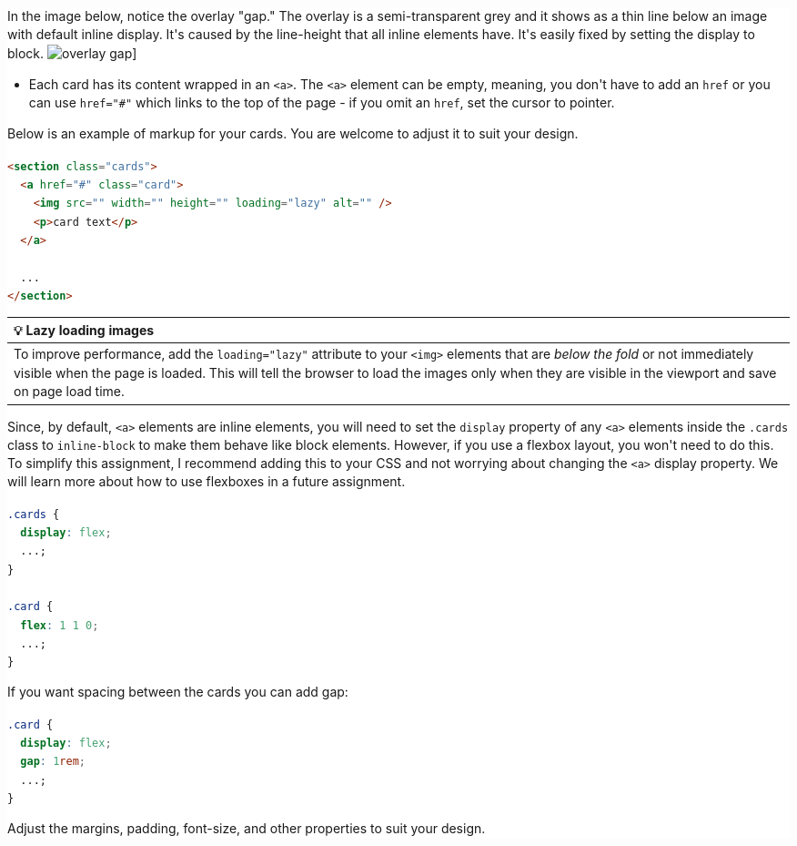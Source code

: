 In the image below, notice the overlay "gap." The overlay is a semi-transparent grey and it shows as a thin line below an image with default inline display. It's caused by the line-height that all inline elements have. It's easily fixed by setting the display to block.
![overlay gap](readme-assets/gap.png)]

- Each card has its content wrapped in an `<a>`. The `<a>` element can be empty, meaning, you don't have to add an `href` or you can use `href="#"` which links to the top of the page - if you omit an `href`, set the cursor to pointer.

Below is an example of markup for your cards. You are welcome to adjust it to suit your design.

```html
<section class="cards">
  <a href="#" class="card">
    <img src="" width="" height="" loading="lazy" alt="" />
    <p>card text</p>
  </a>

  ...
</section>
```

| 💡 Lazy loading images                                                                                                                                                                                                                                                                 |
| :------------------------------------------------------------------------------------------------------------------------------------------------------------------------------------------------------------------------------------------------------------------------------------- |
| To improve performance, add the `loading="lazy"` attribute to your `<img>` elements that are _below the fold_ or not immediately visible when the page is loaded. This will tell the browser to load the images only when they are visible in the viewport and save on page load time. |

Since, by default, `<a>` elements are inline elements, you will need to set the `display` property of any `<a>` elements inside the `.cards` class to `inline-block` to make them behave like block elements. However, if you use a flexbox layout, you won't need to do this. To simplify this assignment, I recommend adding this to your CSS and not worrying about changing the `<a>` display property. We will learn more about how to use flexboxes in a future assignment.

```css
.cards {
  display: flex;
  ...;
}

.card {
  flex: 1 1 0;
  ...;
}
```

If you want spacing between the cards you can add gap:

```css
.card {
  display: flex;
  gap: 1rem;
  ...;
}
```

Adjust the margins, padding, font-size, and other properties to suit your design.
